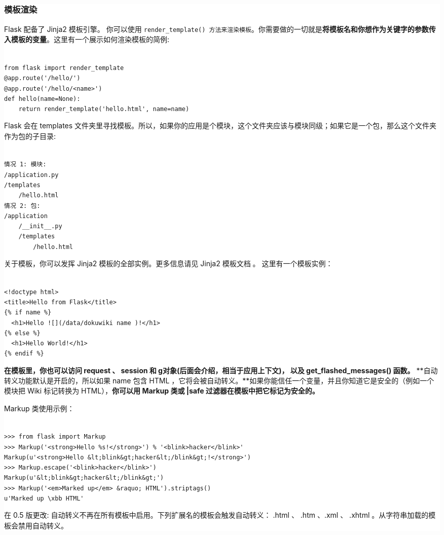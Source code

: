 ###  模板渲染 
Flask 配备了 Jinja2 模板引擎。
你可以使用 ` render_template() 方法来渲染模板 `。你需要做的一切就是**将模板名和你想作为关键字的参数传入模板的变量**。这里有一个展示如何渲染模板的简例:
```

from flask import render_template
@app.route('/hello/')
@app.route('/hello/<name>')
def hello(name=None):
    return render_template('hello.html', name=name)

```
Flask 会在 templates 文件夹里寻找模板。所以，如果你的应用是个模块，这个文件夹应该与模块同级；如果它是一个包，那么这个文件夹作为包的子目录:
```

情况 1: 模块:
/application.py
/templates
    /hello.html
情况 2: 包:
/application
    /__init__.py
    /templates
        /hello.html

```
关于模板，你可以发挥 Jinja2 模板的全部实例。更多信息请见 Jinja2 模板文档 。
这里有一个模板实例：
```

<!doctype html>
<title>Hello from Flask</title>
{% if name %}
  <h1>Hello ![](/data/dokuwiki name )!</h1>
{% else %}
  <h1>Hello World!</h1>
{% endif %}

```
**在模板里，你也可以访问 request 、 session 和 g对象(后面会介绍，相当于应用上下文)， 以及 get_flashed_messages() 函数。**
**自动转义功能默认是开启的，所以如果 name 包含 HTML ，它将会被自动转义。**如果你能信任一个变量，并且你知道它是安全的（例如一个模块把 Wiki 标记转换为 HTML），**你可以用 Markup 类或 |safe 过滤器在模板中把它标记为安全的。**

Markup 类使用示例：
```

>>> from flask import Markup
>>> Markup('<strong>Hello %s!</strong>') % '<blink>hacker</blink>'
Markup(u'<strong>Hello &lt;blink&gt;hacker&lt;/blink&gt;!</strong>')
>>> Markup.escape('<blink>hacker</blink>')
Markup(u'&lt;blink&gt;hacker&lt;/blink&gt;')
>>> Markup('<em>Marked up</em> &raquo; HTML').striptags()
u'Marked up \xbb HTML'

```
在 0.5 版更改: 自动转义不再在所有模板中启用。下列扩展名的模板会触发自动转义： .html 、 .htm 、.xml 、 .xhtml 。从字符串加载的模板会禁用自动转义。
